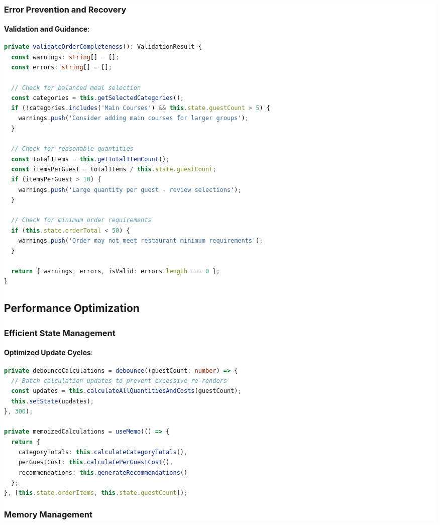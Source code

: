 ### Error Prevention and Recovery

**Validation and Guidance**:
```typescript
private validateOrderCompleteness(): ValidationResult {
  const warnings: string[] = [];
  const errors: string[] = [];
  
  // Check for balanced meal selection
  const categories = this.getSelectedCategories();
  if (!categories.includes('Main Courses') && this.state.guestCount > 5) {
    warnings.push('Consider adding main courses for larger groups');
  }
  
  // Check for reasonable quantities
  const totalItems = this.getTotalItemCount();
  const itemsPerGuest = totalItems / this.state.guestCount;
  if (itemsPerGuest > 10) {
    warnings.push('Large quantity per guest - review selections');
  }
  
  // Check for minimum order requirements
  if (this.state.orderTotal < 50) {
    warnings.push('Order may not meet restaurant minimum requirements');
  }
  
  return { warnings, errors, isValid: errors.length === 0 };
}
```

## Performance Optimization

### Efficient State Management

**Optimized Update Cycles**:
```typescript
private debounceCalculations = debounce((guestCount: number) => {
  // Batch calculation updates to prevent excessive re-renders
  const updates = this.calculateAllQuantitiesAndCosts(guestCount);
  this.setState(updates);
}, 300);

private memoizedCalculations = useMemo(() => {
  return {
    categoryTotals: this.calculateCategoryTotals(),
    perGuestCost: this.calculatePerGuestCost(),
    recommendations: this.generateRecommendations()
  };
}, [this.state.orderItems, this.state.guestCount]);
```

### Memory Management
